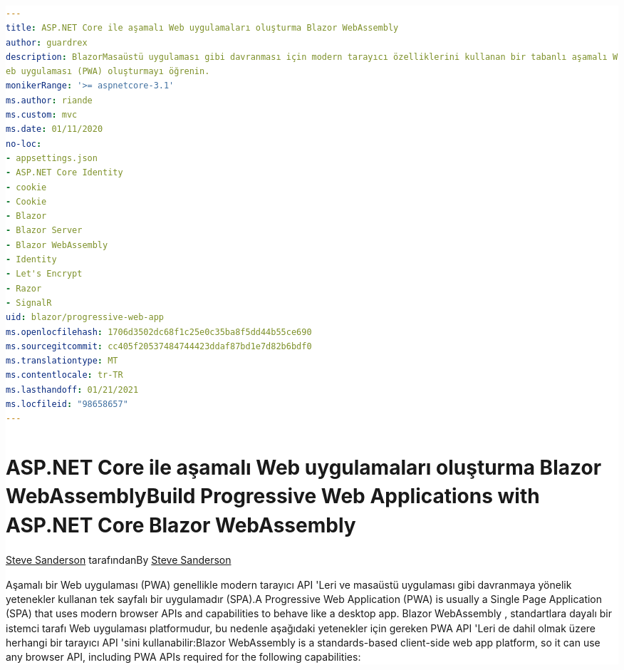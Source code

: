 ```yaml
---
title: ASP.NET Core ile aşamalı Web uygulamaları oluşturma Blazor WebAssembly
author: guardrex
description: BlazorMasaüstü uygulaması gibi davranması için modern tarayıcı özelliklerini kullanan bir tabanlı aşamalı Web uygulaması (PWA) oluşturmayı öğrenin.
monikerRange: '>= aspnetcore-3.1'
ms.author: riande
ms.custom: mvc
ms.date: 01/11/2020
no-loc:
- appsettings.json
- ASP.NET Core Identity
- cookie
- Cookie
- Blazor
- Blazor Server
- Blazor WebAssembly
- Identity
- Let's Encrypt
- Razor
- SignalR
uid: blazor/progressive-web-app
ms.openlocfilehash: 1706d3502dc68f1c25e0c35ba8f5dd44b55ce690
ms.sourcegitcommit: cc405f20537484744423ddaf87bd1e7d82b6bdf0
ms.translationtype: MT
ms.contentlocale: tr-TR
ms.lasthandoff: 01/21/2021
ms.locfileid: "98658657"
---
```

# <a name="build-progressive-web-applications-with-aspnet-core-no-locblazor-webassembly"></a><span data-ttu-id="97ff0-103">ASP.NET Core ile aşamalı Web uygulamaları oluşturma Blazor WebAssembly</span><span class="sxs-lookup"><span data-stu-id="97ff0-103">Build Progressive Web Applications with ASP.NET Core Blazor WebAssembly</span></span>

<span data-ttu-id="97ff0-104">[Steve Sanderson](https://github.com/SteveSandersonMS) tarafından</span><span class="sxs-lookup"><span data-stu-id="97ff0-104">By [Steve Sanderson](https://github.com/SteveSandersonMS)</span></span>

<span data-ttu-id="97ff0-105">Aşamalı bir Web uygulaması (PWA) genellikle modern tarayıcı API 'Leri ve masaüstü uygulaması gibi davranmaya yönelik yetenekler kullanan tek sayfalı bir uygulamadır (SPA).</span><span class="sxs-lookup"><span data-stu-id="97ff0-105">A Progressive Web Application (PWA) is usually a Single Page Application (SPA) that uses modern browser APIs and capabilities to behave like a desktop app.</span></span> <span data-ttu-id="97ff0-106">Blazor WebAssembly , standartlara dayalı bir istemci tarafı Web uygulaması platformudur, bu nedenle aşağıdaki yetenekler için gereken PWA API 'Leri de dahil olmak üzere herhangi bir tarayıcı API 'sini kullanabilir:</span><span class="sxs-lookup"><span data-stu-id="97ff0-106">Blazor WebAssembly is a standards-based client-side web app platform, so it can use any browser API, including PWA APIs required for the following capabilities:</span></span>
